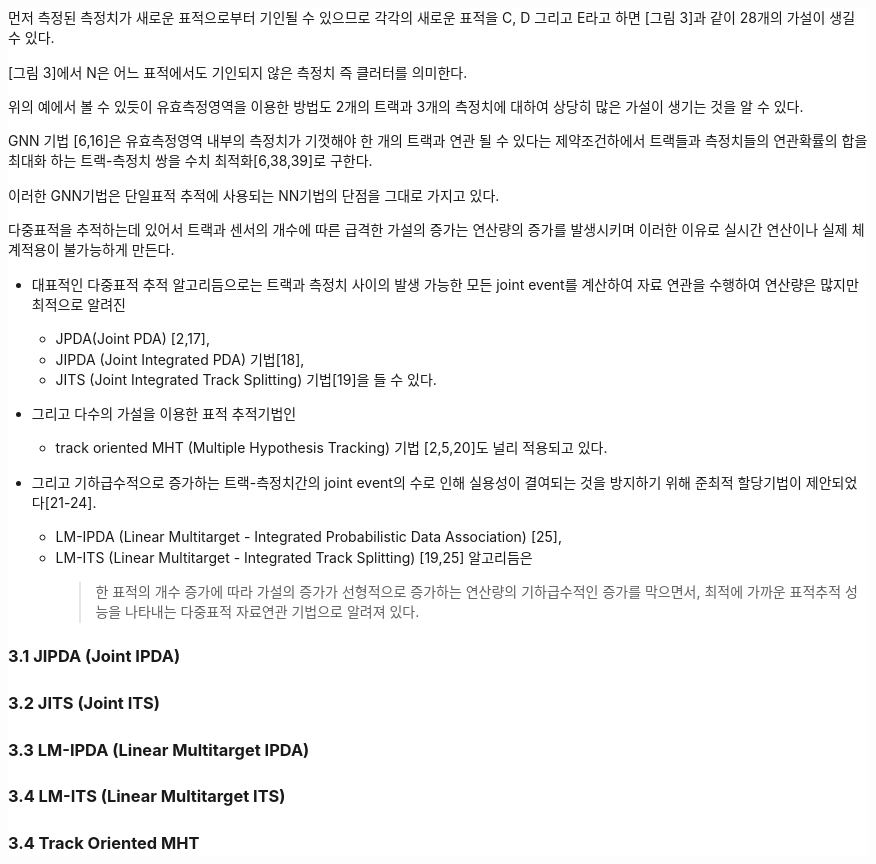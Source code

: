 먼저 측정된 측정치가 새로운 표적으로부터 기인될 수 있으므로 각각의 새로운 표적을 C, D 그리고 E라고 하면 \[그림 3\]과 같이 28개의 가설이 생길 수 있다.

\[그림 3\]에서 N은 어느 표적에서도 기인되지 않은 측정치 즉 클러터를 의미한다.

위의 예에서 볼 수 있듯이 유효측정영역을 이용한 방법도 2개의 트랙과 3개의 측정치에 대하여 상당히 많은 가설이 생기는 것을 알 수 있다.

GNN 기법 \[6,16\]은 유효측정영역 내부의 측정치가 기껏해야 한 개의 트랙과 연관 될 수 있다는 제약조건하에서 트랙들과 측정치들의 연관확률의 합을 최대화 하는 트랙-측정치 쌍을 수치 최적화\[6,38,39\]로 구한다.

이러한 GNN기법은 단일표적 추적에 사용되는 NN기법의 단점을 그대로 가지고 있다.

다중표적을 추적하는데 있어서 트랙과 센서의 개수에 따른 급격한 가설의 증가는 연산량의 증가를 발생시키며 이러한 이유로 실시간 연산이나 실제 체계적용이 불가능하게 만든다.

* 대표적인 다중표적 추적 알고리듬으로는 트랙과 측정치 사이의 발생 가능한 모든 joint event를 계산하여 자료 연관을 수행하여 연산량은 많지만 최적으로 알려진 
  * JPDA\(Joint PDA\) \[2,17\], 
  * JIPDA \(Joint Integrated PDA\) 기법\[18\],
  * JITS \(Joint Integrated Track Splitting\) 기법\[19\]을 들 수 있다.

* 그리고 다수의 가설을 이용한 표적 추적기법인 
  * track oriented MHT \(Multiple Hypothesis Tracking\) 기법 \[2,5,20\]도 널리 적용되고 있다. 

* 그리고 기하급수적으로 증가하는 트랙-측정치간의 joint event의 수로 인해 실용성이 결여되는 것을 방지하기 위해 준최적 할당기법이 제안되었다\[21-24\]. 
  * LM-IPDA \(Linear Multitarget - Integrated Probabilistic Data Association\) \[25\], 
  * LM-ITS \(Linear Multitarget - Integrated Track Splitting\) \[19,25\] 알고리듬은 
    > 한 표적의 개수 증가에 따라 가설의 증가가 선형적으로 증가하는 연산량의 기하급수적인 증가를 막으면서, 최적에 가까운 표적추적 성능을 나타내는 다중표적 자료연관 기법으로 알려져 있다.

### 3.1 JIPDA \(Joint IPDA\)

### 3.2 JITS \(Joint ITS\)

### 3.3 LM-IPDA \(Linear Multitarget IPDA\)

### 3.4 LM-ITS \(Linear Multitarget ITS\)

### 3.4 Track Oriented MHT



